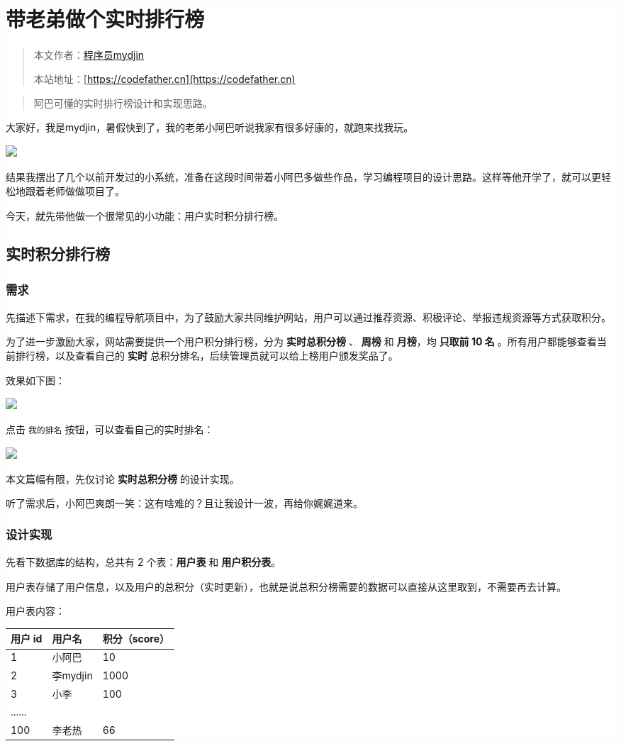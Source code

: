 # 带老弟做个实时排行榜

> 本文作者：[程序员mydjin](https://yuyuanweb.feishu.cn/wiki/Abldw5WkjidySxkKxU2cQdAtnah)
>
> 本站地址：[https://codefather.cn](https://codefather.cn)

> 阿巴可懂的实时排行榜设计和实现思路。

大家好，我是mydjin，暑假快到了，我的老弟小阿巴听说我家有很多好康的，就跑来找我玩。

![](https://pic.yupi.icu/5563/202311090829973.jpeg)

结果我摆出了几个以前开发过的小系统，准备在这段时间带着小阿巴多做些作品，学习编程项目的设计思路。这样等他开学了，就可以更轻松地跟着老师做做项目了。

今天，就先带他做一个很常见的小功能：用户实时积分排行榜。

## 实时积分排行榜

### 需求

先描述下需求，在我的编程导航项目中，为了鼓励大家共同维护网站，用户可以通过推荐资源、积极评论、举报违规资源等方式获取积分。

为了进一步激励大家，网站需要提供一个用户积分排行榜，分为 **实时总积分榜** 、 **周榜** 和 **月榜**，均 **只取前 10 名** 。所有用户都能够查看当前排行榜，以及查看自己的 **实时** 总积分排名，后续管理员就可以给上榜用户颁发奖品了。

效果如下图：

![](https://pic.yupi.icu/5563/202311090829134.png)

点击 `我的排名` 按钮，可以查看自己的实时排名：

![](https://pic.yupi.icu/5563/202311090829012.png)

本文篇幅有限，先仅讨论 **实时总积分榜** 的设计实现。

听了需求后，小阿巴爽朗一笑：这有啥难的？且让我设计一波，再给你娓娓道来。

### 设计实现

先看下数据库的结构，总共有 2 个表：**用户表** 和 **用户积分表**。

用户表存储了用户信息，以及用户的总积分（实时更新），也就是说总积分榜需要的数据可以直接从这里取到，不需要再去计算。

用户表内容：

| 用户 id | 用户名 | 积分（score） |
| :------ | :----- | :------------ |
| 1       | 小阿巴 | 10            |
| 2       | 李mydjin | 1000          |
| 3       | 小李   | 100           |
| ......  |        |               |
| 100     | 李老热 | 66            |

